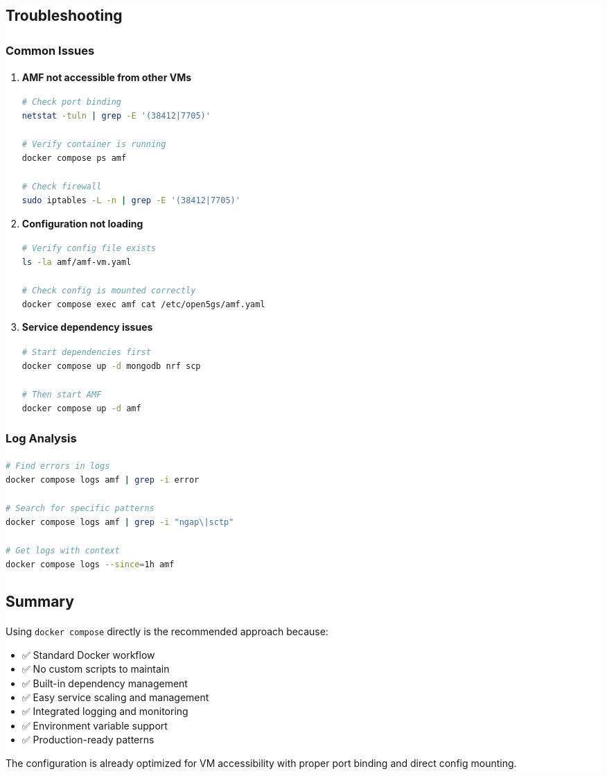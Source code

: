 ## Troubleshooting

### Common Issues

1. **AMF not accessible from other VMs**
   ```bash
   # Check port binding
   netstat -tuln | grep -E '(38412|7705)'
   
   # Verify container is running
   docker compose ps amf
   
   # Check firewall
   sudo iptables -L -n | grep -E '(38412|7705)'
   ```

2. **Configuration not loading**
   ```bash
   # Verify config file exists
   ls -la amf/amf-vm.yaml
   
   # Check config is mounted correctly
   docker compose exec amf cat /etc/open5gs/amf.yaml
   ```

3. **Service dependency issues**
   ```bash
   # Start dependencies first
   docker compose up -d mongodb nrf scp
   
   # Then start AMF
   docker compose up -d amf
   ```

### Log Analysis
```bash
# Find errors in logs
docker compose logs amf | grep -i error

# Search for specific patterns
docker compose logs amf | grep -i "ngap\|sctp"

# Get logs with context
docker compose logs --since=1h amf
```

## Summary

Using `docker compose` directly is the recommended approach because:
- ✅ Standard Docker workflow
- ✅ No custom scripts to maintain  
- ✅ Built-in dependency management
- ✅ Easy service scaling and management
- ✅ Integrated logging and monitoring
- ✅ Environment variable support
- ✅ Production-ready patterns

The configuration is already optimized for VM accessibility with proper port binding and direct config mounting.